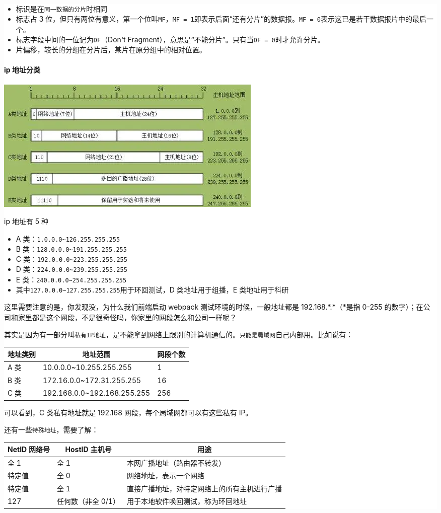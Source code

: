 
- 标识是在`同一数据的分片`时相同
- 标志占 3 位，但只有两位有意义，第一个位叫`MF`，`MF = 1`即表示后面“还有分片”的数据报。`MF = 0`表示这已是若干数据报片中的最后一个。
- 标志字段中间的一位记为`DF`（Don't Fragment），意思是“不能分片”。只有当`DF = 0`时才允许分片。
- 片偏移，较长的分组在分片后，某片在原分组中的相对位置。

#### ip 地址分类

<div class="img-layout">
  <img src="../../illustrations/bas_know_of_com_met/ip_addr_classify.png"/>
</div>

ip 地址有 5 种

- A 类：`1.0.0.0~126.255.255.255`
- B 类：`128.0.0.0~191.255.255.255`
- C 类：`192.0.0.0~223.255.255.255`
- D 类：`224.0.0.0~239.255.255.255`
- E 类：`240.0.0.0~254.255.255.255`
- 其中`127.0.0.0~127.255.255.255`用于环回测试，D 类地址用于组播，E 类地址用于科研

这里需要注意的是，你发现没，为什么我们前端启动 webpack 测试环境的时候，一般地址都是 192.168.\*.\*（\*是指 0-255 的数字）；在公司和家里都是这个网段，不是很奇怪吗，你家里的网段怎么和公司一样呢？

其实是因为有一部分叫`私有IP地址`，是不能拿到网络上跟别的计算机通信的。`只能是局域网`自己内部用。比如说有：

| 地址类别 | 地址范围                    | 网段个数 |
| -------- | --------------------------- | -------- |
| A 类     | 10.0.0.0~10.255.255.255     | 1        |
| B 类     | 172.16.0.0~172.31.255.255   | 16       |
| C 类     | 192.168.0.0~192.168.255.255 | 256      |

可以看到，C 类私有地址就是 192.168 网段，每个局域网都可以有这些私有 IP。

还有一些`特殊地址`，需要了解：

| NetID 网络号 | HostID 主机号      | 用途                                         |
| ------------ | ------------------ | -------------------------------------------- |
| 全 1         | 全 1               | 本网广播地址（路由器不转发）                 |
| 特定值       | 全 0               | 网络地址，表示一个网络                       |
| 特定值       | 全 1               | 直接广播地址，对特定网络上的所有主机进行广播 |
| 127          | 任何数（非全 0/1） | 用于本地软件唤回测试，称为环回地址           |
